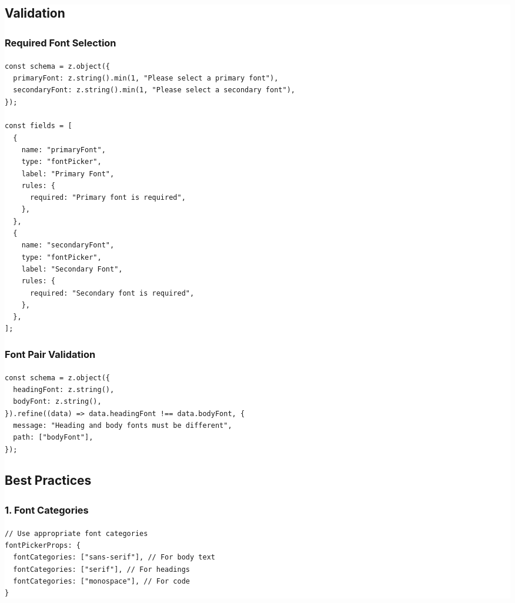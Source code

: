## Validation

### Required Font Selection

```tsx
const schema = z.object({
  primaryFont: z.string().min(1, "Please select a primary font"),
  secondaryFont: z.string().min(1, "Please select a secondary font"),
});

const fields = [
  {
    name: "primaryFont",
    type: "fontPicker",
    label: "Primary Font",
    rules: {
      required: "Primary font is required",
    },
  },
  {
    name: "secondaryFont",
    type: "fontPicker",
    label: "Secondary Font", 
    rules: {
      required: "Secondary font is required",
    },
  },
];
```

### Font Pair Validation

```tsx
const schema = z.object({
  headingFont: z.string(),
  bodyFont: z.string(),
}).refine((data) => data.headingFont !== data.bodyFont, {
  message: "Heading and body fonts must be different",
  path: ["bodyFont"],
});
```

## Best Practices

### 1. **Font Categories**

```tsx
// Use appropriate font categories
fontPickerProps: {
  fontCategories: ["sans-serif"], // For body text
  fontCategories: ["serif"], // For headings
  fontCategories: ["monospace"], // For code
}
```
